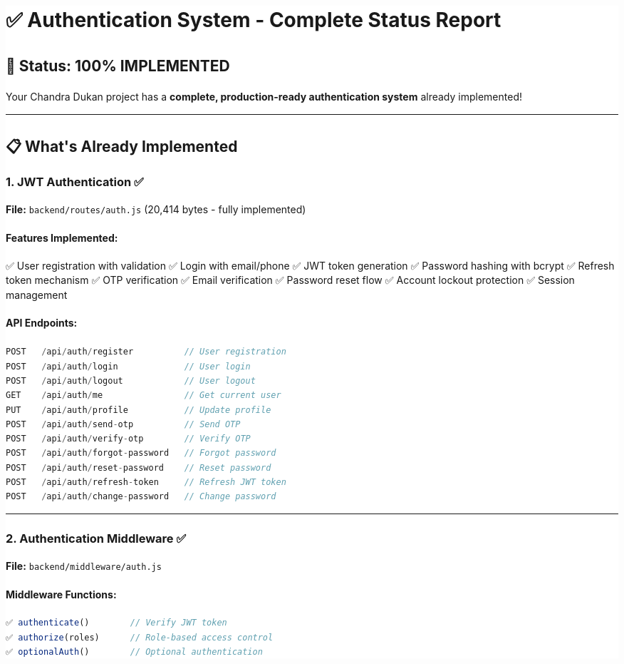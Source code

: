# ✅ Authentication System - Complete Status Report

## 🎉 **Status: 100% IMPLEMENTED**

Your Chandra Dukan project has a **complete, production-ready authentication system** already implemented!

---

## 📋 **What's Already Implemented**

### **1. JWT Authentication** ✅

**File:** `backend/routes/auth.js` (20,414 bytes - fully implemented)

#### **Features Implemented:**
✅ User registration with validation
✅ Login with email/phone
✅ JWT token generation
✅ Password hashing with bcrypt
✅ Refresh token mechanism
✅ OTP verification
✅ Email verification
✅ Password reset flow
✅ Account lockout protection
✅ Session management

#### **API Endpoints:**
```javascript
POST   /api/auth/register          // User registration
POST   /api/auth/login             // User login
POST   /api/auth/logout            // User logout
GET    /api/auth/me                // Get current user
PUT    /api/auth/profile           // Update profile
POST   /api/auth/send-otp          // Send OTP
POST   /api/auth/verify-otp        // Verify OTP
POST   /api/auth/forgot-password   // Forgot password
POST   /api/auth/reset-password    // Reset password
POST   /api/auth/refresh-token     // Refresh JWT token
POST   /api/auth/change-password   // Change password
```

---

### **2. Authentication Middleware** ✅

**File:** `backend/middleware/auth.js`

#### **Middleware Functions:**
```javascript
✅ authenticate()        // Verify JWT token
✅ authorize(roles)      // Role-based access control
✅ optionalAuth()        // Optional authentication
```
